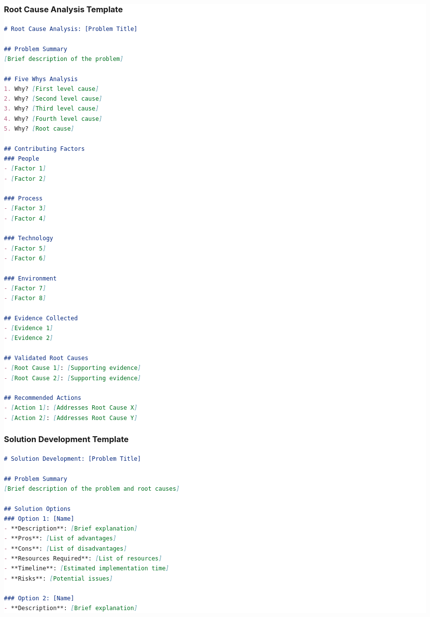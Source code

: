 ### Root Cause Analysis Template

```markdown
# Root Cause Analysis: [Problem Title]

## Problem Summary
[Brief description of the problem]

## Five Whys Analysis
1. Why? [First level cause]
2. Why? [Second level cause]
3. Why? [Third level cause]
4. Why? [Fourth level cause]
5. Why? [Root cause]

## Contributing Factors
### People
- [Factor 1]
- [Factor 2]

### Process
- [Factor 3]
- [Factor 4]

### Technology
- [Factor 5]
- [Factor 6]

### Environment
- [Factor 7]
- [Factor 8]

## Evidence Collected
- [Evidence 1]
- [Evidence 2]

## Validated Root Causes
- [Root Cause 1]: [Supporting evidence]
- [Root Cause 2]: [Supporting evidence]

## Recommended Actions
- [Action 1]: [Addresses Root Cause X]
- [Action 2]: [Addresses Root Cause Y]
```

### Solution Development Template

```markdown
# Solution Development: [Problem Title]

## Problem Summary
[Brief description of the problem and root causes]

## Solution Options
### Option 1: [Name]
- **Description**: [Brief explanation]
- **Pros**: [List of advantages]
- **Cons**: [List of disadvantages]
- **Resources Required**: [List of resources]
- **Timeline**: [Estimated implementation time]
- **Risks**: [Potential issues]

### Option 2: [Name]
- **Description**: [Brief explanation]
```